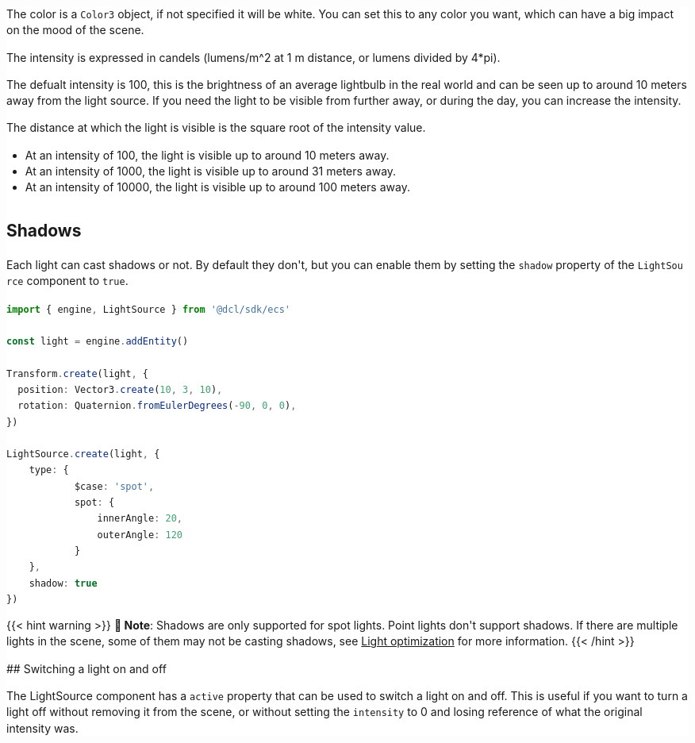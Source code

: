 The color is a `Color3` object, if not specified it will be white. You can set this to any color you want, which can have a big impact on the mood of the scene.

The intensity is expressed in candels (lumens/m^2 at 1 m distance, or lumens divided by 4*pi).

The defualt intensity is 100, this is the brightness of an average lightbulb in the real world and can be seen up to around 10 meters away from the light source. If you need the light to be visible from further away, or during the day, you can increase the intensity.

The distance at which the light is visible is the square root of the intensity value.

- At an intensity of 100, the light is visible up to around 10 meters away.
- At an intensity of 1000, the light is visible up to around 31 meters away.
- At an intensity of 10000, the light is visible up to around 100 meters away.


## Shadows

Each light can cast shadows or not. By default they don't, but you can enable them by setting the `shadow` property of the `LightSource` component to `true`.

```ts
import { engine, LightSource } from '@dcl/sdk/ecs'

const light = engine.addEntity()

Transform.create(light, {
  position: Vector3.create(10, 3, 10),
  rotation: Quaternion.fromEulerDegrees(-90, 0, 0),
})

LightSource.create(light, {
	type: {
            $case: 'spot',
            spot: {
                innerAngle: 20,
                outerAngle: 120
            }
    },
	shadow: true
})
```

{{< hint warning >}}
**📔 Note**: 	Shadows are only supported for spot lights. Point lights don't support shadows. If there are multiple lights in the scene, some of them may not be casting shadows, see [Light optimization](#light-optimization) for more information.
{{< /hint >}}



## Switching a light on and off

The LightSource component has a `active` property that can be used to switch a light on and off. This is useful if you want to turn a light off without removing it from the scene, or without setting the `intensity` to 0 and losing reference of what the original intensity was.
